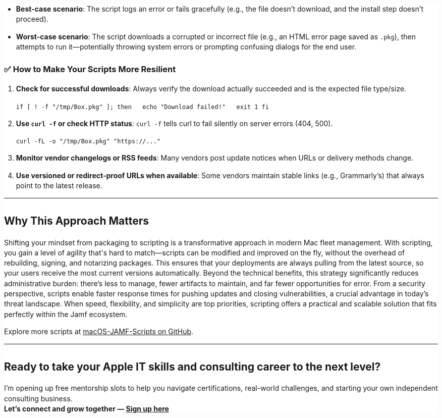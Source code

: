 - **Best-case scenario**: The script logs an error or fails gracefully (e.g., the file doesn’t download, and the install step doesn’t proceed).
    
- **Worst-case scenario**: The script downloads a corrupted or incorrect file (e.g., an HTML error page saved as `.pkg`), then attempts to run it—potentially throwing system errors or prompting confusing dialogs for the end user.

### ✅ How to Make Your Scripts More Resilient

1. **Check for successful downloads**: Always verify the download actually succeeded and is the expected file type/size.
    
    `if [ ! -f "/tmp/Box.pkg" ]; then   echo "Download failed!"   exit 1 fi`
    
2. **Use `curl -f` or check HTTP status**: `curl -f` tells curl to fail silently on server errors (404, 500).
    
    
    `curl -fL -o "/tmp/Box.pkg" "https://..."`
    
3. **Monitor vendor changelogs or RSS feeds**: Many vendors post update notices when URLs or delivery methods change.
    
4. **Use versioned or redirect-proof URLs when available**: Some vendors maintain stable links (e.g., Grammarly’s) that always point to the latest release.
    
---

## Why This Approach Matters

Shifting your mindset from packaging to scripting is a transformative approach in modern Mac fleet management. With scripting, you gain a level of agility that's hard to match—scripts can be modified and improved on the fly, without the overhead of rebuilding, signing, and notarizing packages. This ensures that your deployments are always pulling from the latest source, so your users receive the most current versions automatically. Beyond the technical benefits, this strategy significantly reduces administrative burden: there’s less to manage, fewer artifacts to maintain, and far fewer opportunities for error. From a security perspective, scripts enable faster response times for pushing updates and closing vulnerabilities, a crucial advantage in today’s threat landscape. When speed, flexibility, and simplicity are top priorities, scripting offers a practical and scalable solution that fits perfectly within the Jamf ecosystem.

Explore more scripts at [macOS-JAMF-Scripts on GitHub](https://github.com/jonbrown21/macOS-JAMF-Scripts).

---

## Ready to take your Apple IT skills and consulting career to the next level?
I’m opening up free mentorship slots to help you navigate certifications, real-world challenges, and starting your own independent consulting business.  
**Let’s connect and grow together — [Sign up here](https://jonbrown.org/contact/)**